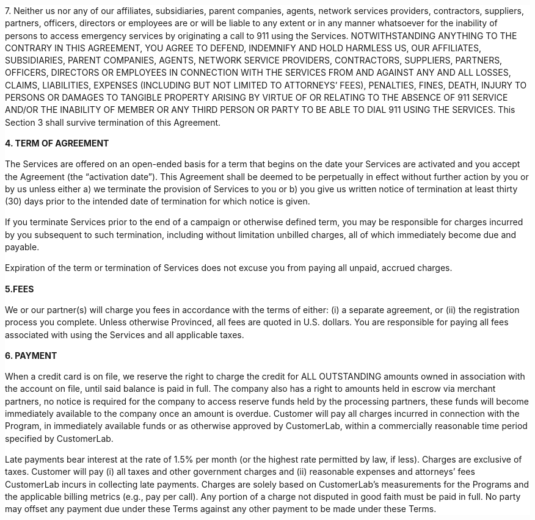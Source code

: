 ​7. Neither us nor any of our affiliates, subsidiaries, parent
companies, agents, network services providers, contractors, suppliers,
partners, officers, directors or employees are or will be liable to any
extent or in any manner whatsoever for the inability of persons to
access emergency services by originating a call to 911 using the
Services. NOTWITHSTANDING ANYTHING TO THE CONTRARY IN THIS AGREEMENT,
YOU AGREE TO DEFEND, INDEMNIFY AND HOLD HARMLESS US, OUR AFFILIATES,
SUBSIDIARIES, PARENT COMPANIES, AGENTS, NETWORK SERVICE PROVIDERS,
CONTRACTORS, SUPPLIERS, PARTNERS, OFFICERS, DIRECTORS OR EMPLOYEES IN
CONNECTION WITH THE SERVICES FROM AND AGAINST ANY AND ALL LOSSES,
CLAIMS, LIABILITIES, EXPENSES (INCLUDING BUT NOT LIMITED TO ATTORNEYS’
FEES), PENALTIES, FINES, DEATH, INJURY TO PERSONS OR DAMAGES TO TANGIBLE
PROPERTY ARISING BY VIRTUE OF OR RELATING TO THE ABSENCE OF 911 SERVICE
AND/OR THE INABILITY OF MEMBER OR ANY THIRD PERSON OR PARTY TO BE ABLE
TO DIAL 911 USING THE SERVICES. This Section 3 shall survive termination
of this Agreement.

**4. TERM OF AGREEMENT**

The Services are offered on an open-ended basis for a term that begins
on the date your Services are activated and you accept the Agreement
(the “activation date”). This Agreement shall be deemed to be
perpetually in effect without further action by you or by us unless
either a) we terminate the provision of Services to you or b) you give
us written notice of termination at least thirty (30) days prior to the
intended date of termination for which notice is given.

If you terminate Services prior to the end of a campaign or otherwise
defined term, you may be responsible for charges incurred by you
subsequent to such termination, including without limitation unbilled
charges, all of which immediately become due and payable.

Expiration of the term or termination of Services does not excuse you
from paying all unpaid, accrued charges.

**5.FEES**

We or our partner(s) will charge you fees in accordance with the terms
of either: (i) a separate agreement, or (ii) the registration process
you complete. Unless otherwise Provinced, all fees are quoted in U.S.
dollars. You are responsible for paying all fees associated with using
the Services and all applicable taxes.

**6. PAYMENT**

When a credit card is on file, we reserve the right to charge the credit for ALL OUTSTANDING amounts owned in association with the account on file, until said balance is paid in full. The company also has a right to amounts held in escrow via merchant partners, no notice is required for the company to access reserve funds held by the processing partners, these funds will become immediately available to the company once an amount is overdue. Customer will pay all charges incurred in connection with the Program, in immediately available funds or as otherwise approved by CustomerLab, within a commercially reasonable time period specified by CustomerLab.

Late payments bear interest at the rate of 1.5% per month (or the highest rate permitted by law, if less). Charges are exclusive of taxes. Customer will pay (i) all taxes and other government charges and (ii) reasonable expenses and attorneys’ fees CustomerLab incurs in collecting late payments. Charges are solely based on CustomerLab’s measurements for the Programs and the applicable billing metrics (e.g., pay per call). Any portion of a charge not disputed in good faith must be paid in full. No party may offset any payment due under these Terms against any other payment to be made under these Terms.
